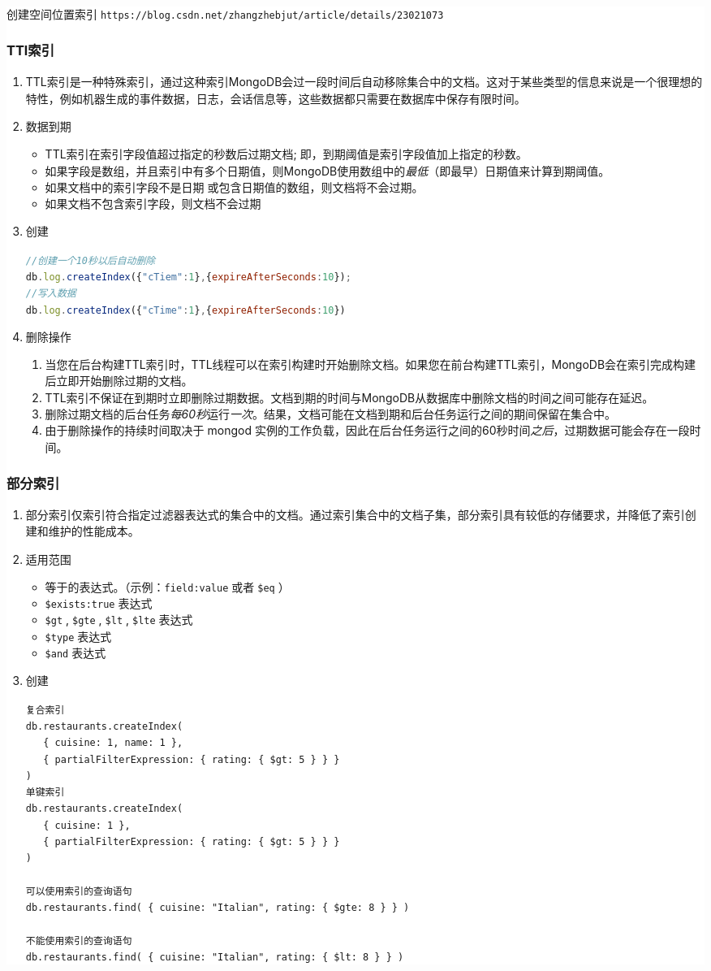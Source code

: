 创建空间位置索引 `https://blog.csdn.net/zhangzhebjut/article/details/23021073` 

### TTl索引

1. TTL索引是一种特殊索引，通过这种索引MongoDB会过一段时间后自动移除集合中的文档。这对于某些类型的信息来说是一个很理想的特性，例如机器生成的事件数据，日志，会话信息等，这些数据都只需要在数据库中保存有限时间。

2. 数据到期

   - TTL索引在索引字段值超过指定的秒数后过期文档; 即，到期阈值是索引字段值加上指定的秒数。
   - 如果字段是数组，并且索引中有多个日期值，则MongoDB使用数组中的*最低*（即最早）日期值来计算到期阈值。
   - 如果文档中的索引字段不是日期 或包含日期值的数组，则文档将不会过期。
   - 如果文档不包含索引字段，则文档不会过期

3. 创建

   ```javascript
   //创建一个10秒以后自动删除
   db.log.createIndex({"cTiem":1},{expireAfterSeconds:10});
   //写入数据
   db.log.createIndex({"cTime":1},{expireAfterSeconds:10})
   ```

4. 删除操作

   1. 当您在后台构建TTL索引时，TTL线程可以在索引构建时开始删除文档。如果您在前台构建TTL索引，MongoDB会在索引完成构建后立即开始删除过期的文档。
   2. TTL索引不保证在到期时立即删除过期数据。文档到期的时间与MongoDB从数据库中删除文档的时间之间可能存在延迟。
   3. 删除过期文档的后台任务*每60秒*运行*一次*。结果，文档可能在文档到期和后台任务运行之间的期间保留在集合中。
   4. 由于删除操作的持续时间取决于 mongod 实例的工作负载，因此在后台任务运行之间的60秒时间*之后*，过期数据可能会存在一段时间。

### 部分索引

1. 部分索引仅索引符合指定过滤器表达式的集合中的文档。通过索引集合中的文档子集，部分索引具有较低的存储要求，并降低了索引创建和维护的性能成本。

2. 适用范围

   * 等于的表达式。（示例：`field:value` 或者 `$eq` ）

   - `$exists:true` 表达式
   - `$gt` , `$gte` , `$lt` , `$lte` 表达式
   - `$type` 表达式
   - `$and` 表达式

3. 创建

   ```html
   复合索引
   db.restaurants.createIndex(
      { cuisine: 1, name: 1 },
      { partialFilterExpression: { rating: { $gt: 5 } } }
   )
   单键索引
   db.restaurants.createIndex(
      { cuisine: 1 },
      { partialFilterExpression: { rating: { $gt: 5 } } }
   )
   
   可以使用索引的查询语句
   db.restaurants.find( { cuisine: "Italian", rating: { $gte: 8 } } )
   
   不能使用索引的查询语句
   db.restaurants.find( { cuisine: "Italian", rating: { $lt: 8 } } )
   ```

